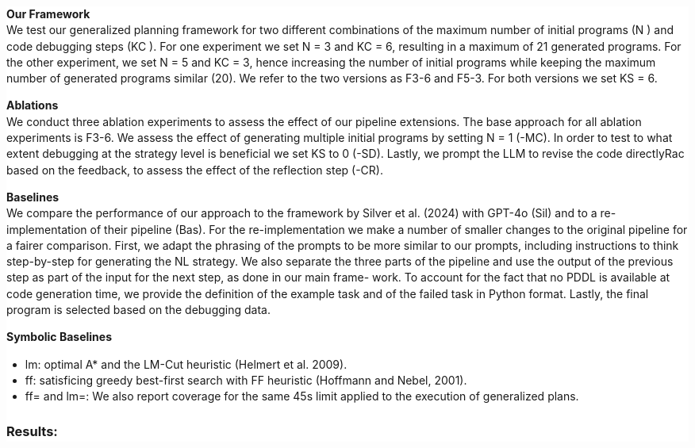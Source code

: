 **Our Framework**<br>
We test our generalized planning framework for two different combinations of the maximum number of initial programs (N ) and code debugging steps (KC ). For one experiment we set N = 3 and KC = 6, resulting in a maximum of 21 generated programs. For the other experiment, we set N = 5 and KC = 3, hence increasing the number of initial programs while keeping the maximum number of generated programs similar (20). We refer to the two versions as F3-6 and F5-3. For both versions we set KS = 6.

**Ablations**<br>
We conduct three ablation experiments to assess the effect of our pipeline extensions. The base approach for all ablation experiments is F3-6. We assess the effect of generating multiple initial programs by setting N = 1 (-MC). In order to test to what extent debugging at the strategy level is beneficial we set KS to 0 (-SD). Lastly, we prompt the LLM to revise the code directlyRac based on the feedback, to assess the effect of the reflection step (-CR).

**Baselines**<br>
We compare the performance of our approach to the framework by Silver et al. (2024) with GPT-4o (Sil) and to a re-implementation of their pipeline (Bas). For the re-implementation we make a number of smaller changes to the original pipeline for a fairer comparison. First, we adapt the phrasing of the prompts to be more similar to our prompts, including instructions to think step-by-step for generating the NL strategy. We also separate the three parts of the pipeline and use the output of the previous step as part of the input for the next step, as done in our main frame- work. To account for the fact that no PDDL is available at code generation time, we provide the definition of the example task and of the failed task in Python format. Lastly, the final program is selected based on the debugging data.

**Symbolic Baselines**<br>
* lm: optimal A* and the LM-Cut heuristic (Helmert et al. 2009).
* ff: satisficing greedy best-first search with FF heuristic (Hoffmann and Nebel, 2001).
* ff= and lm=: We also report coverage for the same 45s limit applied to the execution of generalized plans.


### Results:

<center>